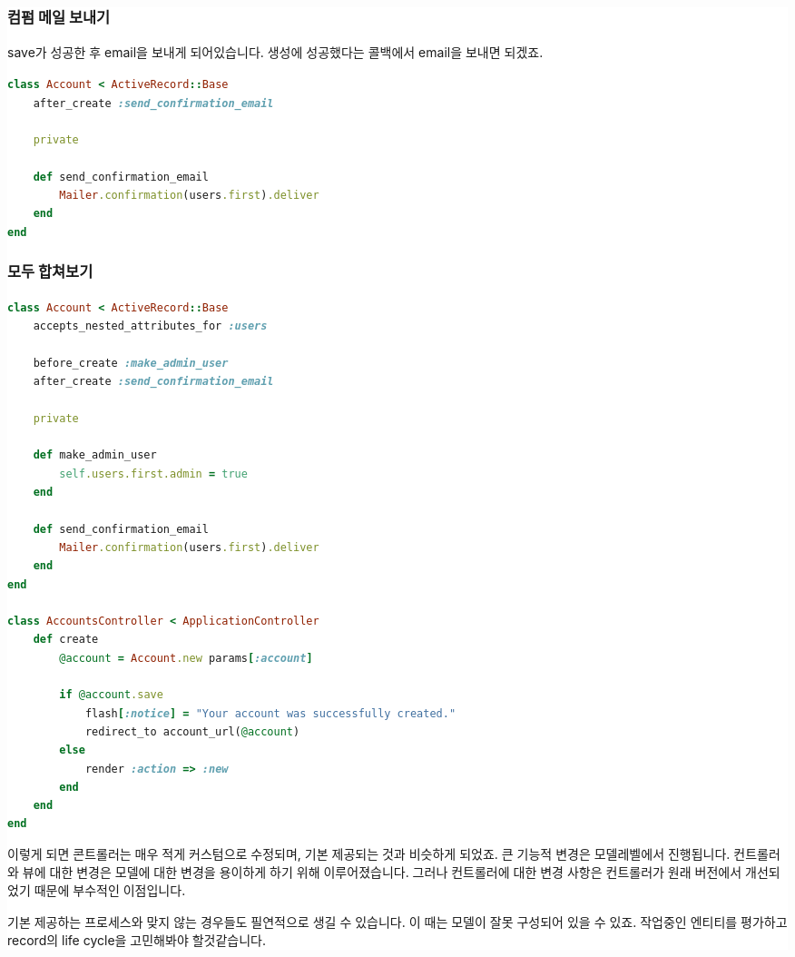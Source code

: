 ### 컴펌 메일 보내기

save가 성공한 후 email을 보내게 되어있습니다. 생성에 성공했다는 콜백에서 email을 보내면 되겠죠.


```ruby
class Account < ActiveRecord::Base
    after_create :send_confirmation_email

    private

    def send_confirmation_email
        Mailer.confirmation(users.first).deliver
    end
end
```


### 모두 합쳐보기


```ruby
class Account < ActiveRecord::Base
    accepts_nested_attributes_for :users

    before_create :make_admin_user
    after_create :send_confirmation_email

    private

    def make_admin_user
        self.users.first.admin = true
    end

    def send_confirmation_email
        Mailer.confirmation(users.first).deliver
    end
end

class AccountsController < ApplicationController
    def create
        @account = Account.new params[:account]

        if @account.save
            flash[:notice] = "Your account was successfully created."
            redirect_to account_url(@account)
        else
            render :action => :new
        end
    end
end
```

이렇게 되면 콘트롤러는 매우 적게 커스텀으로 수정되며, 기본 제공되는 것과 비슷하게 되었죠. 큰 기능적 변경은 모델레벨에서 진행됩니다.
컨트롤러와 뷰에 대한 변경은 모델에 대한 변경을 용이하게 하기 위해 이루어졌습니다. 그러나 컨트롤러에 대한 변경 사항은 컨트롤러가 원래 버전에서 개선되었기 때문에 부수적인 이점입니다.

기본 제공하는 프로세스와 맞지 않는 경우들도 필연적으로 생길 수 있습니다. 이 때는 모델이 잘못 구성되어 있을 수 있죠. 작업중인 엔티티를 평가하고 record의 life cycle을 고민해봐야 할것같습니다.
